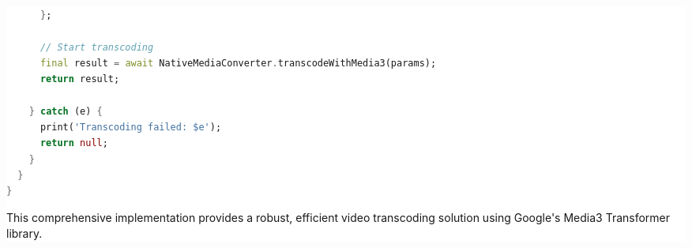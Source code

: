 ```dart
      };
      
      // Start transcoding
      final result = await NativeMediaConverter.transcodeWithMedia3(params);
      return result;
      
    } catch (e) {
      print('Transcoding failed: $e');
      return null;
    }
  }
}
```

This comprehensive implementation provides a robust, efficient video transcoding solution using Google's Media3 Transformer library.

